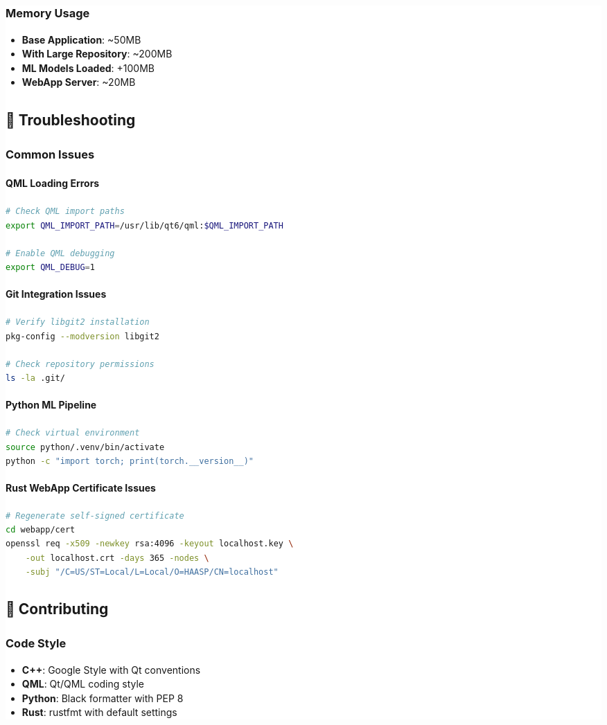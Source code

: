 ### Memory Usage
- **Base Application**: ~50MB
- **With Large Repository**: ~200MB
- **ML Models Loaded**: +100MB
- **WebApp Server**: ~20MB

## 🐛 Troubleshooting

### Common Issues

#### QML Loading Errors
```bash
# Check QML import paths
export QML_IMPORT_PATH=/usr/lib/qt6/qml:$QML_IMPORT_PATH

# Enable QML debugging
export QML_DEBUG=1
```

#### Git Integration Issues
```bash
# Verify libgit2 installation
pkg-config --modversion libgit2

# Check repository permissions
ls -la .git/
```

#### Python ML Pipeline
```bash
# Check virtual environment
source python/.venv/bin/activate
python -c "import torch; print(torch.__version__)"
```

#### Rust WebApp Certificate Issues
```bash
# Regenerate self-signed certificate
cd webapp/cert
openssl req -x509 -newkey rsa:4096 -keyout localhost.key \
    -out localhost.crt -days 365 -nodes \
    -subj "/C=US/ST=Local/L=Local/O=HAASP/CN=localhost"
```

## 🤝 Contributing

### Code Style
- **C++**: Google Style with Qt conventions
- **QML**: Qt/QML coding style  
- **Python**: Black formatter with PEP 8
- **Rust**: rustfmt with default settings
